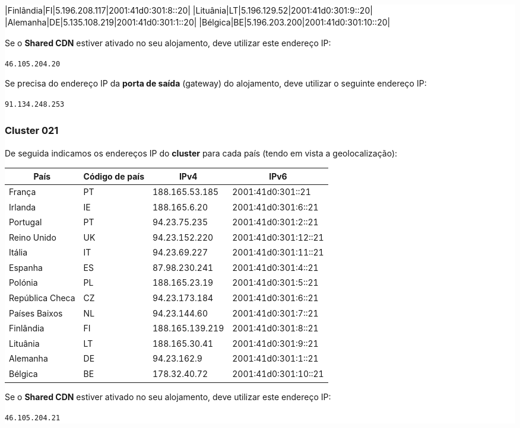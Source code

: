 |Finlândia|FI|5.196.208.117|2001:41d0:301:8::20|
|Lituânia|LT|5.196.129.52|2001:41d0:301:9::20|
|Alemanha|DE|5.135.108.219|2001:41d0:301:1::20|
|Bélgica|BE|5.196.203.200|2001:41d0:301:10::20|

Se o **Shared CDN** estiver ativado no seu alojamento, deve utilizar este endereço IP:

```bash
46.105.204.20
```

Se precisa do endereço IP da **porta de saída** (gateway) do alojamento, deve utilizar o seguinte endereço IP:

```bash
91.134.248.253
```

### Cluster 021

De seguida indicamos os endereços IP do **cluster** para cada país (tendo em vista a geolocalização):

|País|Código de país|IPv4|IPv6|
|---|---|----|---|
|França|PT|188.165.53.185|2001:41d0:301::21|
|Irlanda|IE|188.165.6.20|2001:41d0:301:6::21|
|Portugal|PT|94.23.75.235|2001:41d0:301:2::21|
|Reino Unido|UK|94.23.152.220|2001:41d0:301:12::21|
|Itália|IT|94.23.69.227|2001:41d0:301:11::21|
|Espanha|ES|87.98.230.241|2001:41d0:301:4::21|
|Polónia|PL|188.165.23.19|2001:41d0:301:5::21|
|República Checa|CZ|94.23.173.184|2001:41d0:301:6::21|
|Países Baixos|NL|94.23.144.60|2001:41d0:301:7::21|
|Finlândia|FI|188.165.139.219|2001:41d0:301:8::21|
|Lituânia|LT|188.165.30.41|2001:41d0:301:9::21|
|Alemanha|DE|94.23.162.9|2001:41d0:301:1::21|
|Bélgica|BE|178.32.40.72|2001:41d0:301:10::21|

Se o **Shared CDN** estiver ativado no seu alojamento, deve utilizar este endereço IP:

```bash
46.105.204.21
```
